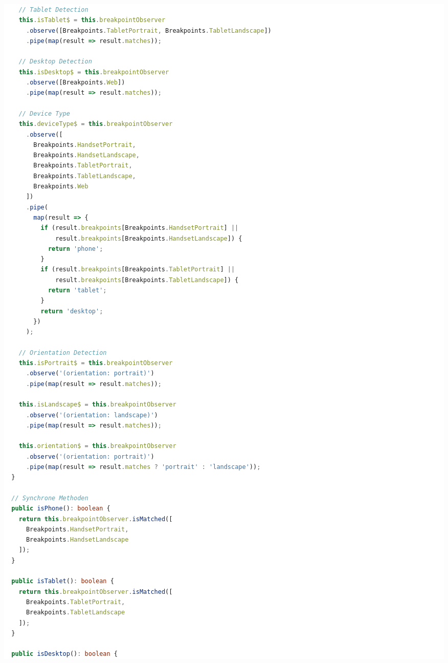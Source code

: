 ```typescript
    // Tablet Detection
    this.isTablet$ = this.breakpointObserver
      .observe([Breakpoints.TabletPortrait, Breakpoints.TabletLandscape])
      .pipe(map(result => result.matches));

    // Desktop Detection
    this.isDesktop$ = this.breakpointObserver
      .observe([Breakpoints.Web])
      .pipe(map(result => result.matches));

    // Device Type
    this.deviceType$ = this.breakpointObserver
      .observe([
        Breakpoints.HandsetPortrait,
        Breakpoints.HandsetLandscape,
        Breakpoints.TabletPortrait,
        Breakpoints.TabletLandscape,
        Breakpoints.Web
      ])
      .pipe(
        map(result => {
          if (result.breakpoints[Breakpoints.HandsetPortrait] ||
              result.breakpoints[Breakpoints.HandsetLandscape]) {
            return 'phone';
          }
          if (result.breakpoints[Breakpoints.TabletPortrait] ||
              result.breakpoints[Breakpoints.TabletLandscape]) {
            return 'tablet';
          }
          return 'desktop';
        })
      );

    // Orientation Detection
    this.isPortrait$ = this.breakpointObserver
      .observe('(orientation: portrait)')
      .pipe(map(result => result.matches));

    this.isLandscape$ = this.breakpointObserver
      .observe('(orientation: landscape)')
      .pipe(map(result => result.matches));

    this.orientation$ = this.breakpointObserver
      .observe('(orientation: portrait)')
      .pipe(map(result => result.matches ? 'portrait' : 'landscape'));
  }

  // Synchrone Methoden
  public isPhone(): boolean {
    return this.breakpointObserver.isMatched([
      Breakpoints.HandsetPortrait,
      Breakpoints.HandsetLandscape
    ]);
  }

  public isTablet(): boolean {
    return this.breakpointObserver.isMatched([
      Breakpoints.TabletPortrait,
      Breakpoints.TabletLandscape
    ]);
  }

  public isDesktop(): boolean {
```